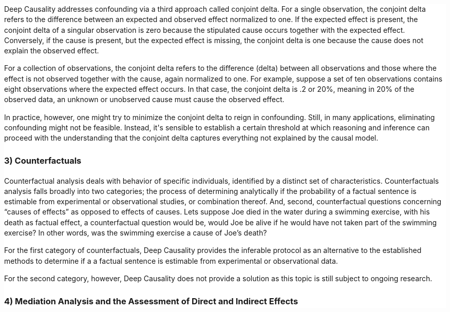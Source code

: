 Deep Causality addresses confounding via a third approach called conjoint delta. For a single observation, the conjoint
delta refers to the difference between an expected and observed effect normalized to one. If the expected effect is
present, the conjoint delta of a singular observation is zero because
the stipulated cause occurs together with the expected effect. Conversely, if the cause is present, but the expected
effect is missing, the conjoint delta is one because the cause does not explain the observed effect.

For a collection of observations, the conjoint delta refers to the difference (delta) between all observations and those
where the effect is not observed together with the cause, again normalized to one. For example, suppose a set of ten
observations contains eight observations where the expected effect occurs. In that case, the conjoint delta is .2 or
20%, meaning in 20% of the observed data, an unknown or unobserved cause must cause the observed effect.

In practice, however, one might try to minimize the conjoint delta to reign in confounding. Still, in many applications,
eliminating confounding might not be feasible. Instead, it's sensible to establish a certain threshold at which
reasoning and inference can proceed with the understanding that the conjoint delta captures everything not explained by
the causal model.

### 3) Counterfactuals

Counterfactual analysis deals with behavior of specific individuals, identified by a distinct set of characteristics.
Counterfactuals analysis falls broadly into two categories; the process of determining analytically if the probability
of a factual sentence is estimable from experimental or observational studies, or combination thereof. And, second,
counterfactual questions concerning “causes of effects” as opposed to effects of causes. Lets suppose Joe died
in the water during a swimming exercise, with his death as factual effect, a counterfactual question would be,
would Joe be alive if he would have not taken part of the swimming exercise? In other words,
was the swimming exercise a cause of Joe’s death?

For the first category of counterfactuals, Deep Causality provides the inferable protocol as an alternative to the
established methods to determine if a a factual sentence is estimable from experimental or observational data.

For the second category, however, Deep Causality does not provide a solution as this topic is still subject
to ongoing research.

### 4) Mediation Analysis and the Assessment of Direct and Indirect Effects

